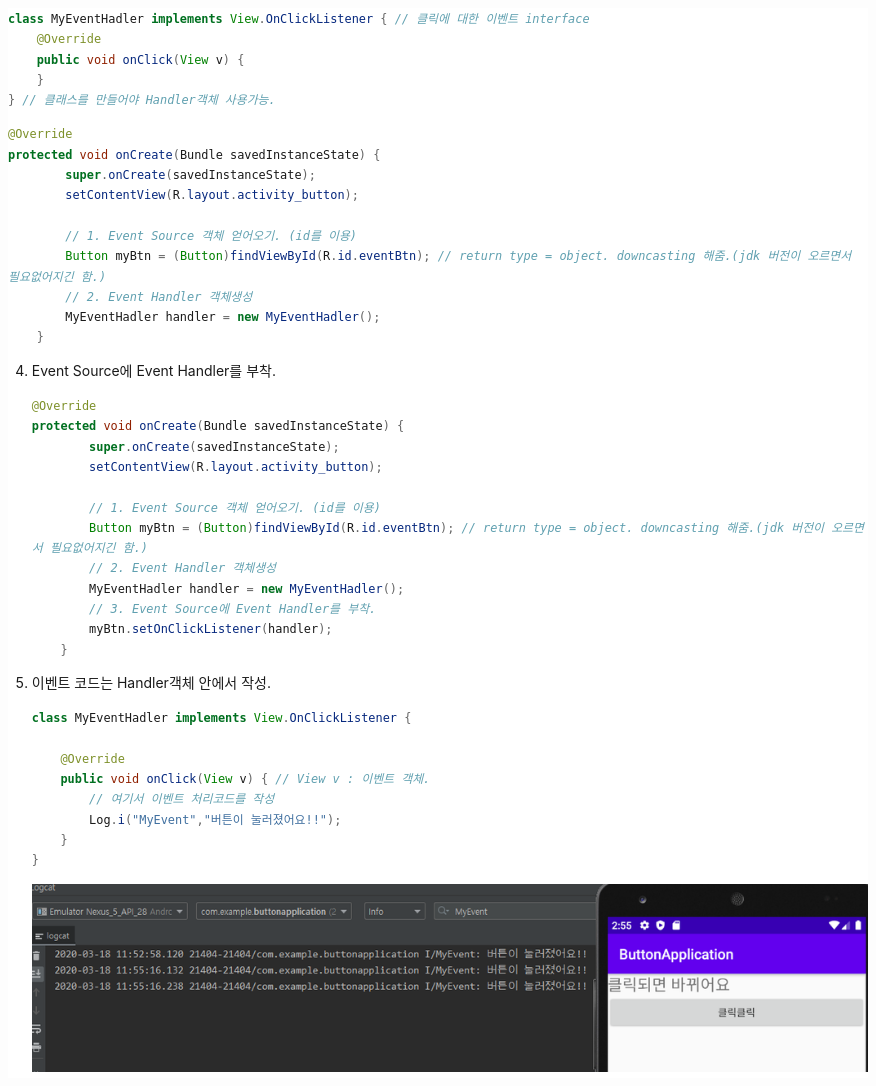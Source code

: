   ```java
   class MyEventHadler implements View.OnClickListener { // 클릭에 대한 이벤트 interface
       @Override
       public void onClick(View v) {
       }
   } // 클래스를 만들어야 Handler객체 사용가능.
   ```

   ```java
   @Override
   protected void onCreate(Bundle savedInstanceState) {
           super.onCreate(savedInstanceState);
           setContentView(R.layout.activity_button);
   
           // 1. Event Source 객체 얻어오기. (id를 이용)
           Button myBtn = (Button)findViewById(R.id.eventBtn); // return type = object. downcasting 해줌.(jdk 버전이 오르면서 필요없어지긴 함.)
           // 2. Event Handler 객체생성
           MyEventHadler handler = new MyEventHadler();
       }
   ```

4. Event Source에 Event Handler를 부착.

   ```java
   @Override    
   protected void onCreate(Bundle savedInstanceState) {
           super.onCreate(savedInstanceState);
           setContentView(R.layout.activity_button);
   
           // 1. Event Source 객체 얻어오기. (id를 이용)
           Button myBtn = (Button)findViewById(R.id.eventBtn); // return type = object. downcasting 해줌.(jdk 버전이 오르면서 필요없어지긴 함.)
           // 2. Event Handler 객체생성
           MyEventHadler handler = new MyEventHadler();
           // 3. Event Source에 Event Handler를 부착.
           myBtn.setOnClickListener(handler);
       }
   ```

5. 이벤트 코드는 Handler객체 안에서 작성.

   ```java
   class MyEventHadler implements View.OnClickListener {
   
       @Override
       public void onClick(View v) { // View v : 이벤트 객체.
           // 여기서 이벤트 처리코드를 작성
           Log.i("MyEvent","버튼이 눌러졌어요!!");
       }
   }
   ```

   ![image-20200318115528295](Android_Day02.assets/image-20200318115528295.png)

